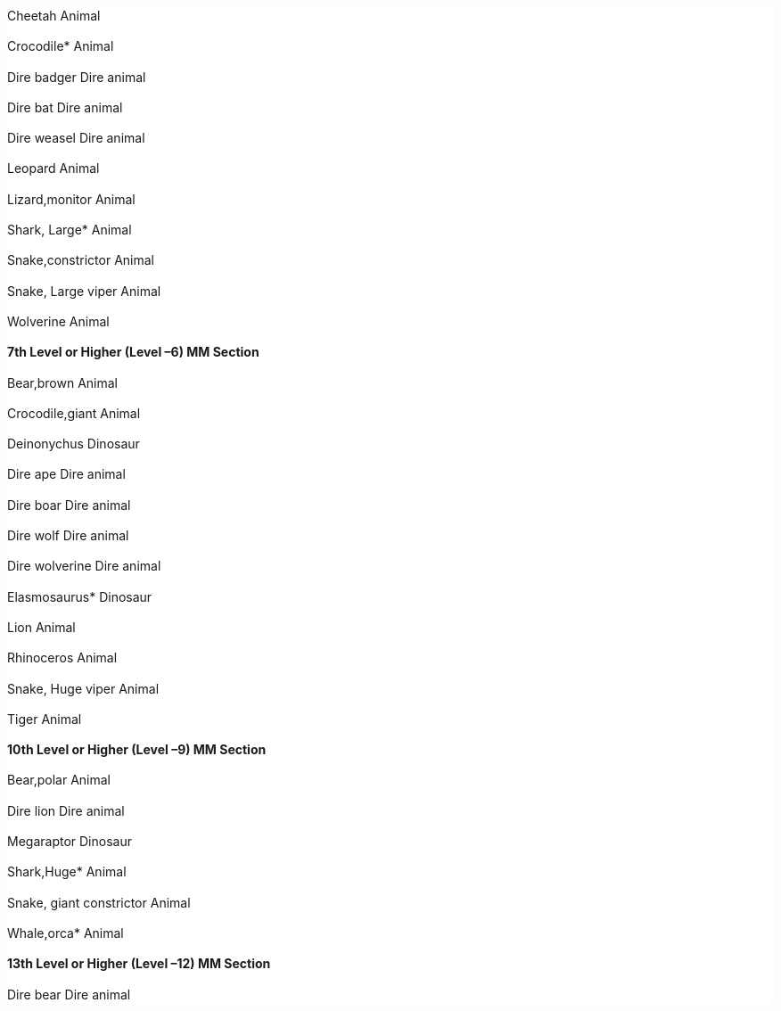 Cheetah Animal

Crocodile\* Animal

Dire badger Dire animal

Dire bat Dire animal

Dire weasel Dire animal

Leopard Animal

Lizard,monitor Animal

Shark, Large\* Animal

Snake,constrictor Animal

Snake, Large viper Animal

Wolverine Animal

**7th Level or Higher (Level –6) MM Section**

Bear,brown Animal

Crocodile,giant Animal

Deinonychus Dinosaur

Dire ape Dire animal

Dire boar Dire animal

Dire wolf Dire animal

Dire wolverine Dire animal

Elasmosaurus\* Dinosaur

Lion Animal

Rhinoceros Animal

Snake, Huge viper Animal

Tiger Animal

**10th Level or Higher (Level –9) MM Section**

Bear,polar Animal

Dire lion Dire animal

Megaraptor Dinosaur

Shark,Huge\* Animal

Snake, giant constrictor Animal

Whale,orca\* Animal

**13th Level or Higher (Level –12) MM Section**

Dire bear Dire animal
